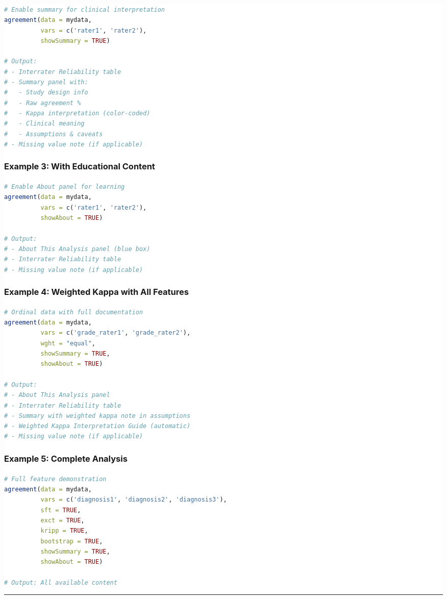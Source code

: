 ```r
# Enable summary for clinical interpretation
agreement(data = mydata,
          vars = c('rater1', 'rater2'),
          showSummary = TRUE)

# Output:
# - Interrater Reliability table
# - Summary panel with:
#   - Study design info
#   - Raw agreement %
#   - Kappa interpretation (color-coded)
#   - Clinical meaning
#   - Assumptions & caveats
# - Missing value note (if applicable)
```

### Example 3: With Educational Content

```r
# Enable About panel for learning
agreement(data = mydata,
          vars = c('rater1', 'rater2'),
          showAbout = TRUE)

# Output:
# - About This Analysis panel (blue box)
# - Interrater Reliability table
# - Missing value note (if applicable)
```

### Example 4: Weighted Kappa with All Features

```r
# Ordinal data with full documentation
agreement(data = mydata,
          vars = c('grade_rater1', 'grade_rater2'),
          wght = "equal",
          showSummary = TRUE,
          showAbout = TRUE)

# Output:
# - About This Analysis panel
# - Interrater Reliability table
# - Summary with weighted kappa note in assumptions
# - Weighted Kappa Interpretation Guide (automatic)
# - Missing value note (if applicable)
```

### Example 5: Complete Analysis

```r
# Full feature demonstration
agreement(data = mydata,
          vars = c('diagnosis1', 'diagnosis2', 'diagnosis3'),
          sft = TRUE,
          exct = TRUE,
          kripp = TRUE,
          bootstrap = TRUE,
          showSummary = TRUE,
          showAbout = TRUE)

# Output: All available content
```

---